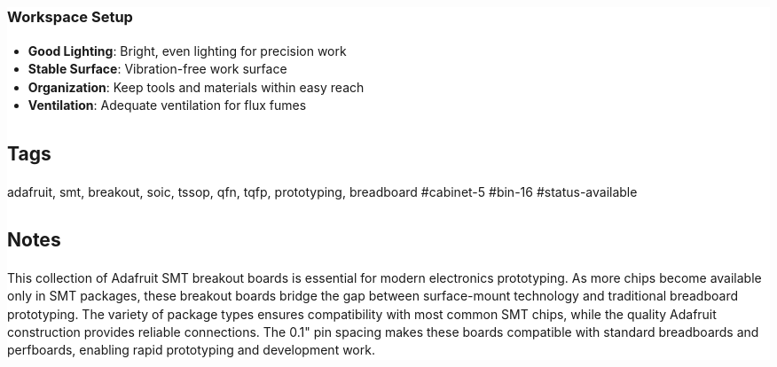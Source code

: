 ### Workspace Setup
- **Good Lighting**: Bright, even lighting for precision work
- **Stable Surface**: Vibration-free work surface
- **Organization**: Keep tools and materials within easy reach
- **Ventilation**: Adequate ventilation for flux fumes

## Tags

adafruit, smt, breakout, soic, tssop, qfn, tqfp, prototyping, breadboard #cabinet-5 #bin-16 #status-available

## Notes

This collection of Adafruit SMT breakout boards is essential for modern electronics prototyping. As more chips become available only in SMT packages, these breakout boards bridge the gap between surface-mount technology and traditional breadboard prototyping. The variety of package types ensures compatibility with most common SMT chips, while the quality Adafruit construction provides reliable connections. The 0.1" pin spacing makes these boards compatible with standard breadboards and perfboards, enabling rapid prototyping and development work.
